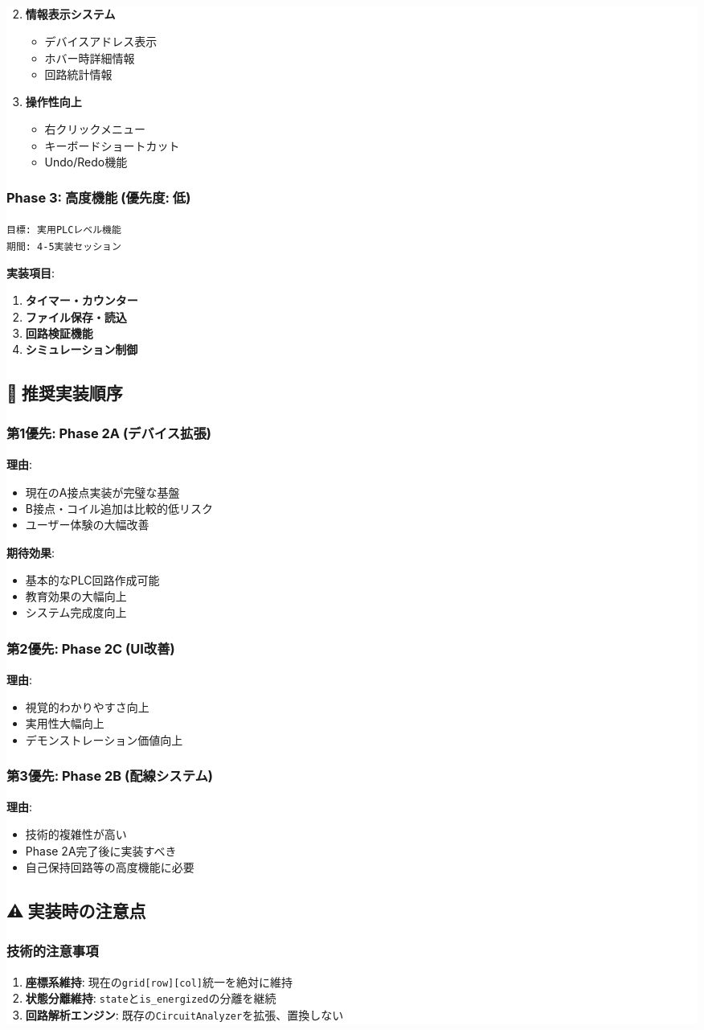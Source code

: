 2. **情報表示システム**
   - デバイスアドレス表示
   - ホバー時詳細情報
   - 回路統計情報

3. **操作性向上**
   - 右クリックメニュー
   - キーボードショートカット
   - Undo/Redo機能

### **Phase 3: 高度機能 (優先度: 低)**
```
目標: 実用PLCレベル機能
期間: 4-5実装セッション
```

**実装項目**:
1. **タイマー・カウンター**
2. **ファイル保存・読込**
3. **回路検証機能**
4. **シミュレーション制御**

## 🎯 **推奨実装順序**

### **第1優先: Phase 2A (デバイス拡張)**
**理由**: 
- 現在のA接点実装が完璧な基盤
- B接点・コイル追加は比較的低リスク
- ユーザー体験の大幅改善

**期待効果**:
- 基本的なPLC回路作成可能
- 教育効果の大幅向上
- システム完成度向上

### **第2優先: Phase 2C (UI改善)**
**理由**:
- 視覚的わかりやすさ向上
- 実用性大幅向上
- デモンストレーション価値向上

### **第3優先: Phase 2B (配線システム)**
**理由**:
- 技術的複雑性が高い
- Phase 2A完了後に実装すべき
- 自己保持回路等の高度機能に必要

## ⚠️ **実装時の注意点**

### **技術的注意事項**
1. **座標系維持**: 現在の`grid[row][col]`統一を絶対に維持
2. **状態分離維持**: `state`と`is_energized`の分離を継続
3. **回路解析エンジン**: 既存の`CircuitAnalyzer`を拡張、置換しない
